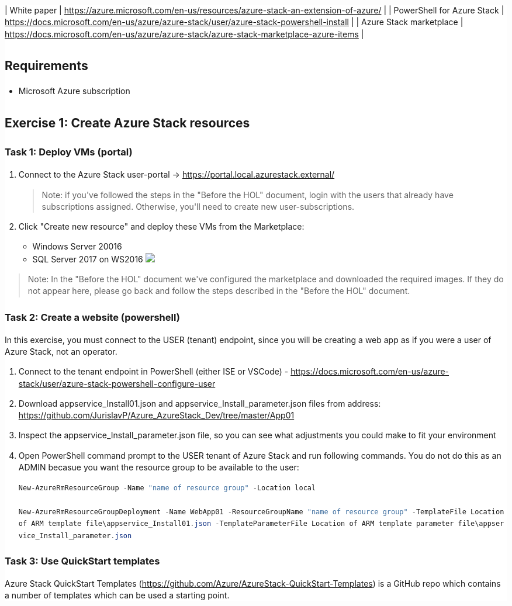 | White paper | <https://azure.microsoft.com/en-us/resources/azure-stack-an-extension-of-azure/> |
| PowerShell for Azure Stack | <https://docs.microsoft.com/en-us/azure/azure-stack/user/azure-stack-powershell-install> |
| Azure Stack marketplace | <https://docs.microsoft.com/en-us/azure/azure-stack/azure-stack-marketplace-azure-items> |


## Requirements

-   Microsoft Azure subscription 

## Exercise 1: Create Azure Stack resources

### Task 1: Deploy VMs (portal)

1. Connect to the Azure Stack user-portal -> https://portal.local.azurestack.external/
   >Note: if you've followed the steps in the "Before the HOL" document, login with the users that already have subscriptions assigned. Otherwise, you'll need to create new user-subscriptions.

2. Click "Create new resource" and deploy these VMs from the Marketplace:
   - Windows Server 20016
   - SQL Server 2017 on WS2016
  ![](media/../../OldVer%20/media/HOL%20step-by-step%20-%20Azure%20Stack-11-36-57.png)

  > Note: In the "Before the HOL" document we've configured the marketplace and downloaded the required images. If they do not appear here, please go back and follow the steps described in the "Before the HOL" document.

### Task 2: Create a website (powershell)

In this exercise, you must connect to the USER (tenant) endpoint, since you will be creating a web app as if you were a user of Azure Stack, not an operator.

1. Connect to the tenant endpoint in PowerShell (either ISE or VSCode) - https://docs.microsoft.com/en-us/azure-stack/user/azure-stack-powershell-configure-user 
2. Download appservice_Install01.json and appservice_Install_parameter.json files from address: https://github.com/JurislavP/Azure_AzureStack_Dev/tree/master/App01 

2.	Inspect the appservice_Install_parameter.json file, so you can see what adjustments you could make to fit your environment

3.	Open PowerShell command prompt to the USER tenant of Azure Stack and run following commands. You do not do this as an ADMIN becasue you want the resource group to be available to the user:

    ```Powershell
    New-AzureRmResourceGroup -Name "name of resource group" -Location local

    New-AzureRmResourceGroupDeployment -Name WebApp01 -ResourceGroupName "name of resource group" -TemplateFile Location of ARM template file\appservice_Install01.json -TemplateParameterFile Location of ARM template parameter file\appservice_Install_parameter.json
    ```

### Task 3: Use QuickStart templates
Azure Stack QuickStart Templates (https://github.com/Azure/AzureStack-QuickStart-Templates) is a GitHub repo which contains a number of templates which can be used a starting point.
